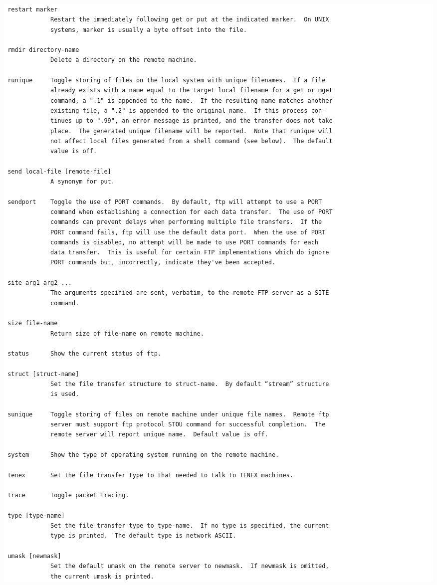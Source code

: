     restart marker
                 Restart the immediately following get or put at the indicated marker.  On UNIX
                 systems, marker is usually a byte offset into the file.

     rmdir directory-name
                 Delete a directory on the remote machine.

     runique     Toggle storing of files on the local system with unique filenames.  If a file
                 already exists with a name equal to the target local filename for a get or mget
                 command, a ".1" is appended to the name.  If the resulting name matches another
                 existing file, a ".2" is appended to the original name.  If this process con‐
                 tinues up to ".99", an error message is printed, and the transfer does not take
                 place.  The generated unique filename will be reported.  Note that runique will
                 not affect local files generated from a shell command (see below).  The default
                 value is off.

     send local-file [remote-file]
                 A synonym for put.

     sendport    Toggle the use of PORT commands.  By default, ftp will attempt to use a PORT
                 command when establishing a connection for each data transfer.  The use of PORT
                 commands can prevent delays when performing multiple file transfers.  If the
                 PORT command fails, ftp will use the default data port.  When the use of PORT
                 commands is disabled, no attempt will be made to use PORT commands for each
                 data transfer.  This is useful for certain FTP implementations which do ignore
                 PORT commands but, incorrectly, indicate they've been accepted.

     site arg1 arg2 ...
                 The arguments specified are sent, verbatim, to the remote FTP server as a SITE
                 command.

     size file-name
                 Return size of file-name on remote machine.

     status      Show the current status of ftp.

     struct [struct-name]
                 Set the file transfer structure to struct-name.  By default “stream” structure
                 is used.

     sunique     Toggle storing of files on remote machine under unique file names.  Remote ftp
                 server must support ftp protocol STOU command for successful completion.  The
                 remote server will report unique name.  Default value is off.

     system      Show the type of operating system running on the remote machine.

     tenex       Set the file transfer type to that needed to talk to TENEX machines.

     trace       Toggle packet tracing.

     type [type-name]
                 Set the file transfer type to type-name.  If no type is specified, the current
                 type is printed.  The default type is network ASCII.

     umask [newmask]
                 Set the default umask on the remote server to newmask.  If newmask is omitted,
                 the current umask is printed.
